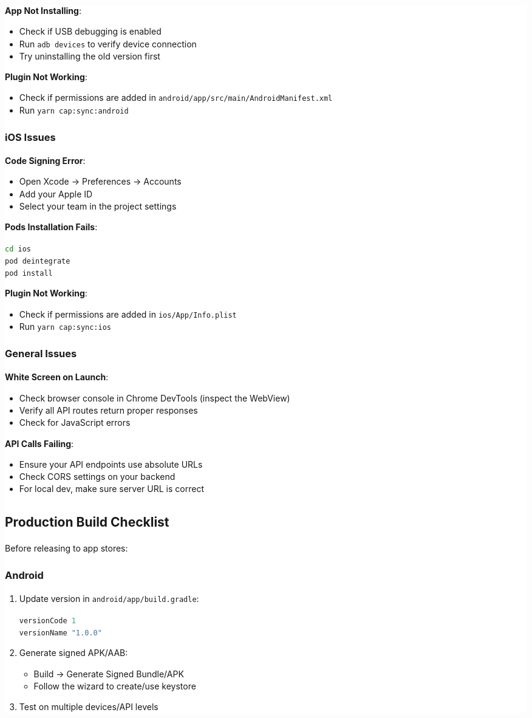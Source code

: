 **App Not Installing**:
- Check if USB debugging is enabled
- Run `adb devices` to verify device connection
- Try uninstalling the old version first

**Plugin Not Working**:
- Check if permissions are added in `android/app/src/main/AndroidManifest.xml`
- Run `yarn cap:sync:android`

### iOS Issues

**Code Signing Error**:
- Open Xcode → Preferences → Accounts
- Add your Apple ID
- Select your team in the project settings

**Pods Installation Fails**:
```bash
cd ios
pod deintegrate
pod install
```

**Plugin Not Working**:
- Check if permissions are added in `ios/App/Info.plist`
- Run `yarn cap:sync:ios`

### General Issues

**White Screen on Launch**:
- Check browser console in Chrome DevTools (inspect the WebView)
- Verify all API routes return proper responses
- Check for JavaScript errors

**API Calls Failing**:
- Ensure your API endpoints use absolute URLs
- Check CORS settings on your backend
- For local dev, make sure server URL is correct

## Production Build Checklist

Before releasing to app stores:

### Android
1. Update version in `android/app/build.gradle`:
   ```gradle
   versionCode 1
   versionName "1.0.0"
   ```

2. Generate signed APK/AAB:
   - Build → Generate Signed Bundle/APK
   - Follow the wizard to create/use keystore

3. Test on multiple devices/API levels
